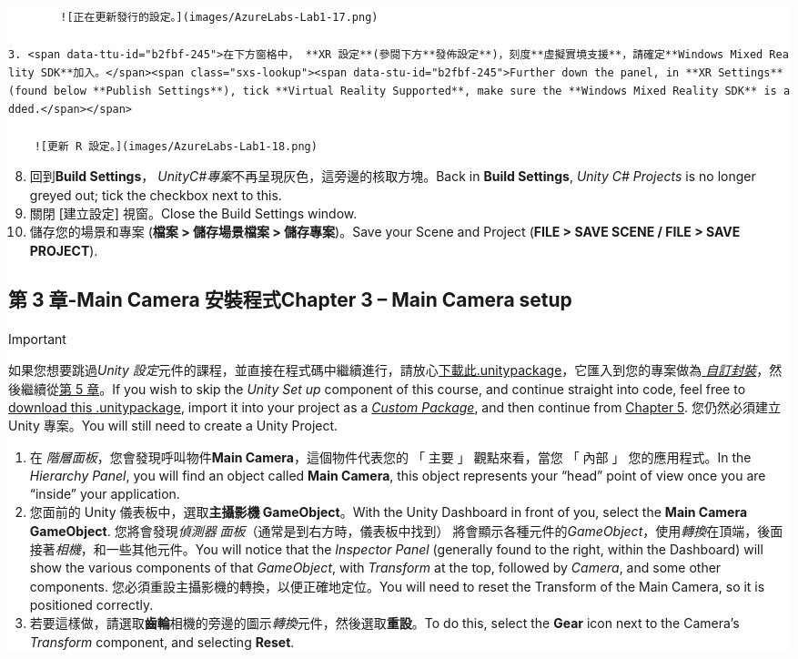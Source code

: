             ![正在更新發行的設定。](images/AzureLabs-Lab1-17.png)

    3. <span data-ttu-id="b2fbf-245">在下方窗格中， **XR 設定**(參閱下方**發佈設定**)，刻度**虛擬實境支援**，請確定**Windows Mixed Reality SDK**加入。</span><span class="sxs-lookup"><span data-stu-id="b2fbf-245">Further down the panel, in **XR Settings** (found below **Publish Settings**), tick **Virtual Reality Supported**, make sure the **Windows Mixed Reality SDK** is added.</span></span>

        ![更新 R 設定。](images/AzureLabs-Lab1-18.png)

8.  <span data-ttu-id="b2fbf-247">回到**Build Settings**， *UnityC#專案*不再呈現灰色，這旁邊的核取方塊。</span><span class="sxs-lookup"><span data-stu-id="b2fbf-247">Back in **Build Settings**, *Unity C# Projects* is no longer greyed out; tick the checkbox next to this.</span></span> 
9.  <span data-ttu-id="b2fbf-248">關閉 [建立設定] 視窗。</span><span class="sxs-lookup"><span data-stu-id="b2fbf-248">Close the Build Settings window.</span></span>
10. <span data-ttu-id="b2fbf-249">儲存您的場景和專案 (**檔案 > 儲存場景檔案 > 儲存專案**)。</span><span class="sxs-lookup"><span data-stu-id="b2fbf-249">Save your Scene and Project (**FILE > SAVE SCENE / FILE > SAVE PROJECT**).</span></span>

## <a name="chapter-3--main-camera-setup"></a><span data-ttu-id="b2fbf-250">第 3 章-Main Camera 安裝程式</span><span class="sxs-lookup"><span data-stu-id="b2fbf-250">Chapter 3 – Main Camera setup</span></span>

> [!IMPORTANT]
> <span data-ttu-id="b2fbf-251">如果您想要跳過*Unity 設定*元件的課程，並直接在程式碼中繼續進行，請放心[下載此.unitypackage](https://github.com/Microsoft/HolographicAcademy/raw/Azure-MixedReality-Labs/Azure%20Mixed%20Reality%20Labs/MR%20and%20Azure%20301%20-%20Language%20translation/Azure-MR-301.unitypackage)，它匯入到您的專案做為[ *自訂封裝*](https://docs.unity3d.com/Manual/AssetPackages.html)，然後繼續從[第 5 章](#chapter-5--create-the-results-class)。</span><span class="sxs-lookup"><span data-stu-id="b2fbf-251">If you wish to skip the *Unity Set up* component of this course, and continue straight into code, feel free to [download this .unitypackage](https://github.com/Microsoft/HolographicAcademy/raw/Azure-MixedReality-Labs/Azure%20Mixed%20Reality%20Labs/MR%20and%20Azure%20301%20-%20Language%20translation/Azure-MR-301.unitypackage), import it into your project as a [*Custom Package*](https://docs.unity3d.com/Manual/AssetPackages.html), and then continue from [Chapter 5](#chapter-5--create-the-results-class).</span></span> <span data-ttu-id="b2fbf-252">您仍然必須建立 Unity 專案。</span><span class="sxs-lookup"><span data-stu-id="b2fbf-252">You will still need to create a Unity Project.</span></span>

1.  <span data-ttu-id="b2fbf-253">在 *階層面板*，您會發現呼叫物件**Main Camera**，這個物件代表您的 「 主要 」 觀點來看，當您 「 內部 」 您的應用程式。</span><span class="sxs-lookup"><span data-stu-id="b2fbf-253">In the *Hierarchy Panel*, you will find an object called **Main Camera**, this object represents your “head” point of view once you are “inside” your application.</span></span>
2.  <span data-ttu-id="b2fbf-254">您面前的 Unity 儀表板中，選取**主攝影機 GameObject**。</span><span class="sxs-lookup"><span data-stu-id="b2fbf-254">With the Unity Dashboard in front of you, select the **Main Camera GameObject**.</span></span> <span data-ttu-id="b2fbf-255">您將會發現*偵測器 面板*（通常是到右方時，儀表板中找到） 將會顯示各種元件的*GameObject*，使用*轉換*在頂端，後面接著*相機*，和一些其他元件。</span><span class="sxs-lookup"><span data-stu-id="b2fbf-255">You will notice that the *Inspector Panel* (generally found to the right, within the Dashboard) will show the various components of that *GameObject*, with *Transform* at the top, followed by *Camera*, and some other components.</span></span> <span data-ttu-id="b2fbf-256">您必須重設主攝影機的轉換，以便正確地定位。</span><span class="sxs-lookup"><span data-stu-id="b2fbf-256">You will need to reset the Transform of the Main Camera, so it is positioned correctly.</span></span>
3.  <span data-ttu-id="b2fbf-257">若要這樣做，請選取**齒輪**相機的旁邊的圖示*轉換*元件，然後選取**重設**。</span><span class="sxs-lookup"><span data-stu-id="b2fbf-257">To do this, select the **Gear** icon next to the Camera’s *Transform* component, and selecting **Reset**.</span></span> 
